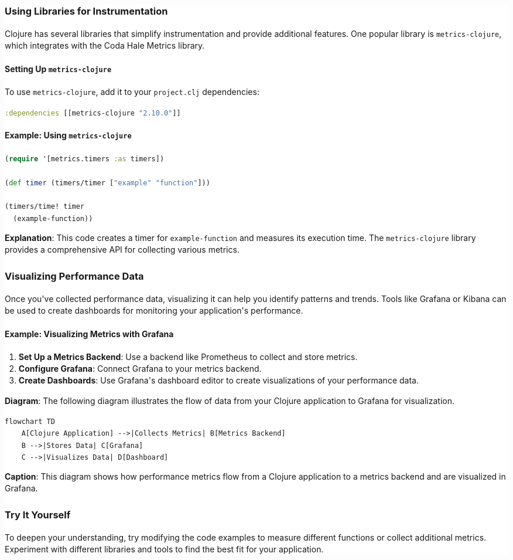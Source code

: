 ### Using Libraries for Instrumentation

Clojure has several libraries that simplify instrumentation and provide additional features. One popular library is `metrics-clojure`, which integrates with the Coda Hale Metrics library.

#### Setting Up `metrics-clojure`

To use `metrics-clojure`, add it to your `project.clj` dependencies:

```clojure
:dependencies [[metrics-clojure "2.10.0"]]
```

#### Example: Using `metrics-clojure`

```clojure
(require '[metrics.timers :as timers])

(def timer (timers/timer ["example" "function"]))

(timers/time! timer
  (example-function))
```

**Explanation**: This code creates a timer for `example-function` and measures its execution time. The `metrics-clojure` library provides a comprehensive API for collecting various metrics.

### Visualizing Performance Data

Once you've collected performance data, visualizing it can help you identify patterns and trends. Tools like Grafana or Kibana can be used to create dashboards for monitoring your application's performance.

#### Example: Visualizing Metrics with Grafana

1. **Set Up a Metrics Backend**: Use a backend like Prometheus to collect and store metrics.
2. **Configure Grafana**: Connect Grafana to your metrics backend.
3. **Create Dashboards**: Use Grafana's dashboard editor to create visualizations of your performance data.

**Diagram**: The following diagram illustrates the flow of data from your Clojure application to Grafana for visualization.

```mermaid
flowchart TD
    A[Clojure Application] -->|Collects Metrics| B[Metrics Backend]
    B -->|Stores Data| C[Grafana]
    C -->|Visualizes Data| D[Dashboard]
```

**Caption**: This diagram shows how performance metrics flow from a Clojure application to a metrics backend and are visualized in Grafana.

### Try It Yourself

To deepen your understanding, try modifying the code examples to measure different functions or collect additional metrics. Experiment with different libraries and tools to find the best fit for your application.
